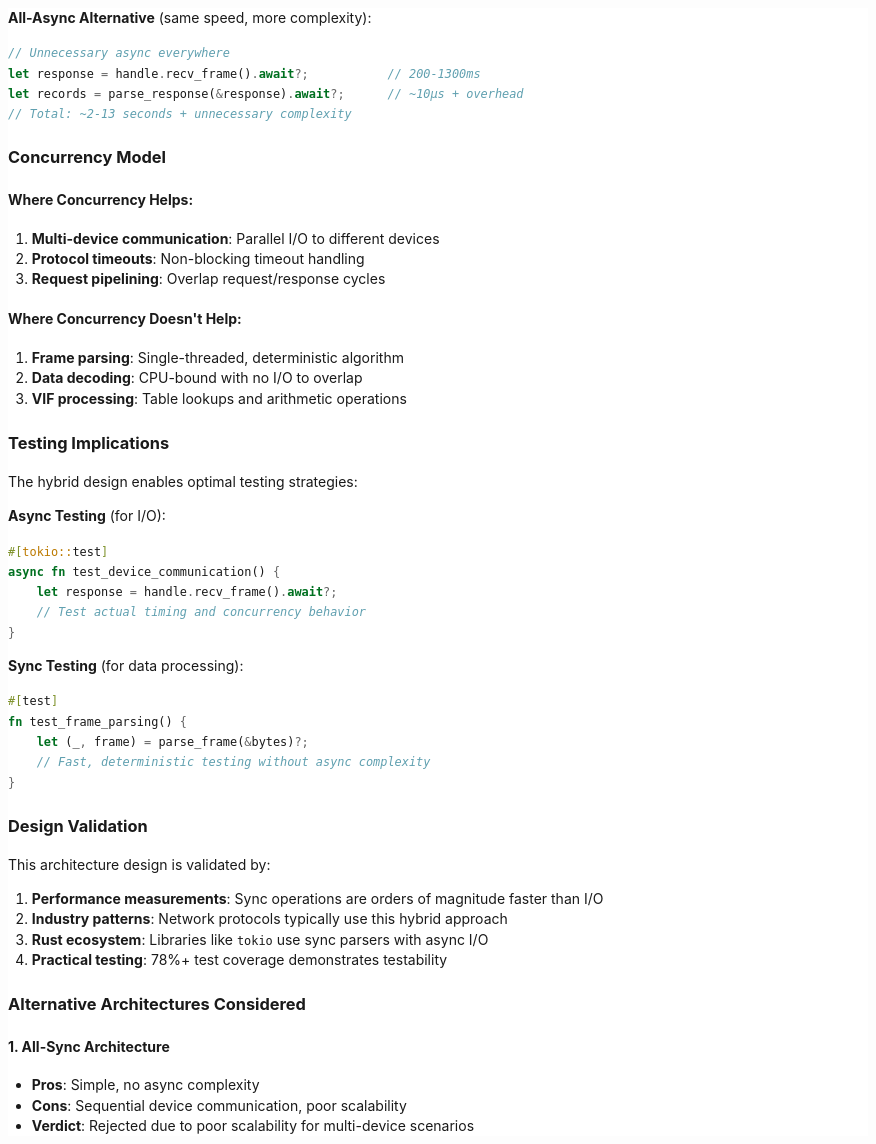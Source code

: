 **All-Async Alternative** (same speed, more complexity):
```rust
// Unnecessary async everywhere
let response = handle.recv_frame().await?;           // 200-1300ms
let records = parse_response(&response).await?;      // ~10μs + overhead
// Total: ~2-13 seconds + unnecessary complexity
```

### Concurrency Model

#### **Where Concurrency Helps**:
1. **Multi-device communication**: Parallel I/O to different devices
2. **Protocol timeouts**: Non-blocking timeout handling
3. **Request pipelining**: Overlap request/response cycles

#### **Where Concurrency Doesn't Help**:
1. **Frame parsing**: Single-threaded, deterministic algorithm
2. **Data decoding**: CPU-bound with no I/O to overlap
3. **VIF processing**: Table lookups and arithmetic operations

### Testing Implications

The hybrid design enables optimal testing strategies:

**Async Testing** (for I/O):
```rust
#[tokio::test]
async fn test_device_communication() {
    let response = handle.recv_frame().await?;
    // Test actual timing and concurrency behavior
}
```

**Sync Testing** (for data processing):
```rust
#[test]
fn test_frame_parsing() {
    let (_, frame) = parse_frame(&bytes)?;
    // Fast, deterministic testing without async complexity
}
```

### Design Validation

This architecture design is validated by:

1. **Performance measurements**: Sync operations are orders of magnitude faster than I/O
2. **Industry patterns**: Network protocols typically use this hybrid approach
3. **Rust ecosystem**: Libraries like `tokio` use sync parsers with async I/O
4. **Practical testing**: 78%+ test coverage demonstrates testability

### Alternative Architectures Considered

#### **1. All-Sync Architecture**
- **Pros**: Simple, no async complexity
- **Cons**: Sequential device communication, poor scalability
- **Verdict**: Rejected due to poor scalability for multi-device scenarios
